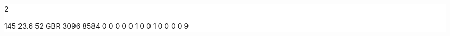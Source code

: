 2
</td>
<td style="text-align:right;">
145
</td>
<td style="text-align:right;">
23.6
</td>
<td style="text-align:right;">
52
</td>
<td style="text-align:left;">
GBR
</td>
<td style="text-align:right;">
3096
</td>
<td style="text-align:right;">
8584
</td>
<td style="text-align:right;">
0
</td>
<td style="text-align:right;">
0
</td>
<td style="text-align:right;">
0
</td>
<td style="text-align:right;">
0
</td>
<td style="text-align:right;">
0
</td>
<td style="text-align:right;">
1
</td>
<td style="text-align:right;">
0
</td>
<td style="text-align:right;">
0
</td>
<td style="text-align:right;">
1
</td>
<td style="text-align:right;">
0
</td>
<td style="text-align:right;">
0
</td>
<td style="text-align:right;">
0
</td>
<td style="text-align:right;">
0
</td>
</tr>
<tr>
<td style="text-align:left;">
9
</td>